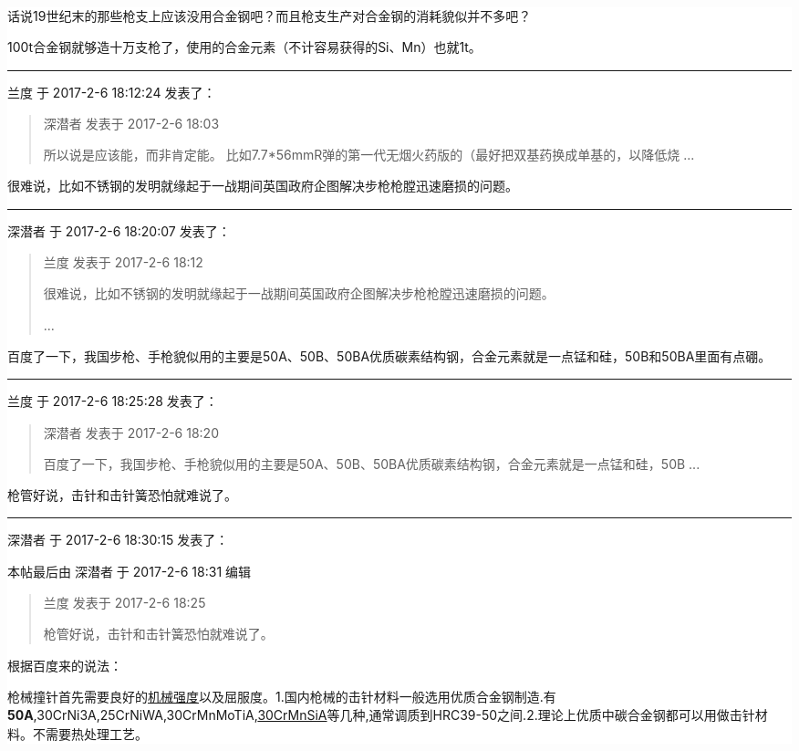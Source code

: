 话说19世纪末的那些枪支上应该没用合金钢吧？而且枪支生产对合金钢的消耗貌似并不多吧？

100t合金钢就够造十万支枪了，使用的合金元素（不计容易获得的Si、Mn）也就1t。

---------

兰度 于 2017-2-6 18:12:24 发表了：

> 深潜者 发表于 2017-2-6 18:03
> 
> 所以说是应该能，而非肯定能。 比如7.7\*56mmR弹的第一代无烟火药版的（最好把双基药换成单基的，以降低烧 ...



很难说，比如不锈钢的发明就缘起于一战期间英国政府企图解决步枪枪膛迅速磨损的问题。

---------

深潜者 于 2017-2-6 18:20:07 发表了：

> 兰度 发表于 2017-2-6 18:12
> 
> 很难说，比如不锈钢的发明就缘起于一战期间英国政府企图解决步枪枪膛迅速磨损的问题。
> 
> ...



百度了一下，我国步枪、手枪貌似用的主要是50A、50B、50BA优质碳素结构钢，合金元素就是一点锰和硅，50B和50BA里面有点硼。

---------

兰度 于 2017-2-6 18:25:28 发表了：

> 深潜者 发表于 2017-2-6 18:20
> 
> 百度了一下，我国步枪、手枪貌似用的主要是50A、50B、50BA优质碳素结构钢，合金元素就是一点锰和硅，50B ...



枪管好说，击针和击针簧恐怕就难说了。

---------

深潜者 于 2017-2-6 18:30:15 发表了：

本帖最后由 深潜者 于 2017-2-6 18:31 编辑 


> 
> 兰度 发表于 2017-2-6 18:25
> 
> 枪管好说，击针和击针簧恐怕就难说了。



根据百度来的说法：

枪械撞针首先需要良好的[机械强度](https://www.baidu.com/s?wd=%E6%9C%BA%E6%A2%B0%E5%BC%BA%E5%BA%A6&tn=44039180_cpr&fenlei=mv6quAkxTZn0IZRqIHckPjm4nH00T1YvuH-BnH6znjNbnHbkPADk0ZwV5Hcvrjm3rH6sPfKWUMw85HfYnjn4nH6sgvPsT6KdThsqpZwYTjCEQLGCpyw9Uz4Bmy-bIi4WUvYETgN-TLwGUv3EnWDvn1TLn1T1)以及屈服度。1.国内枪械的击针材料一般选用优质合金钢制造.有**50A**,30CrNi3A,25CrNiWA,30CrMnMoTiA,[30CrMnSiA](https://www.baidu.com/s?wd=30CrMnSiA&tn=44039180_cpr&fenlei=mv6quAkxTZn0IZRqIHckPjm4nH00T1YvuH-BnH6znjNbnHbkPADk0ZwV5Hcvrjm3rH6sPfKWUMw85HfYnjn4nH6sgvPsT6KdThsqpZwYTjCEQLGCpyw9Uz4Bmy-bIi4WUvYETgN-TLwGUv3EnWDvn1TLn1T1)等几种,通常调质到HRC39-50之间.2.理论上优质中碳合金钢都可以用做击针材料。不需要热处理工艺。
